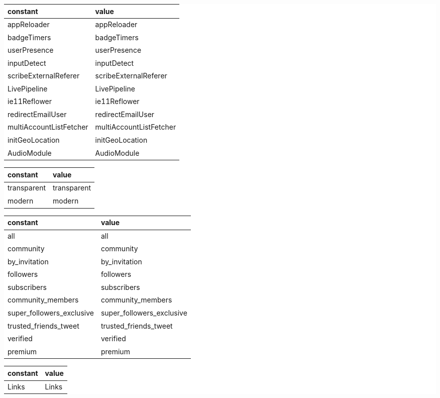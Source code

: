 | constant                | value                   |
|:------------------------|:------------------------|
| appReloader             | appReloader             |
| badgeTimers             | badgeTimers             |
| userPresence            | userPresence            |
| inputDetect             | inputDetect             |
| scribeExternalReferer   | scribeExternalReferer   |
| LivePipeline            | LivePipeline            |
| ie11Reflower            | ie11Reflower            |
| redirectEmailUser       | redirectEmailUser       |
| multiAccountListFetcher | multiAccountListFetcher |
| initGeoLocation         | initGeoLocation         |
| AudioModule             | AudioModule             |

| constant    | value       |
|:------------|:------------|
| transparent | transparent |
| modern      | modern      |

| constant                  | value                     |
|:--------------------------|:--------------------------|
| all                       | all                       |
| community                 | community                 |
| by_invitation             | by_invitation             |
| followers                 | followers                 |
| subscribers               | subscribers               |
| community_members         | community_members         |
| super_followers_exclusive | super_followers_exclusive |
| trusted_friends_tweet     | trusted_friends_tweet     |
| verified                  | verified                  |
| premium                   | premium                   |

| constant   | value   |
|:-----------|:--------|
| Links      | Links   |
